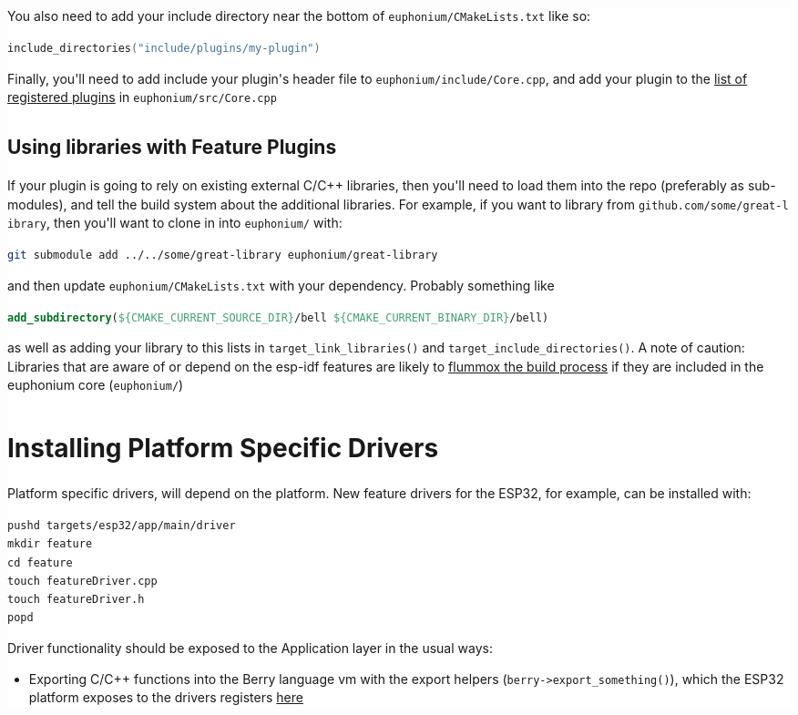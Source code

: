 You also need to add your include directory near the bottom of
`euphonium/CMakeLists.txt` like so:

```cpp
include_directories("include/plugins/my-plugin")
```

Finally, you'll need to add include your plugin's header file to
`euphonium/include/Core.cpp`, and add your plugin to the [list of registered
plugins](https://github.com/feelfreelinux/euphonium/blob/master/euphonium/src/Core.cpp#L42-L46)
in `euphonium/src/Core.cpp`

## Using libraries with Feature Plugins

If your plugin is going to rely on existing external C/C++ libraries, then
you'll need to load them into the repo (preferably as sub-modules), and tell the
build system about the additional libraries. For example, if you want to library
from `github.com/some/great-library`, then you'll want to clone in into `euphonium/`
with:

```sh
git submodule add ../../some/great-library euphonium/great-library
```

and then update `euphonium/CMakeLists.txt` with your dependency. Probably
something like

```cmake
add_subdirectory(${CMAKE_CURRENT_SOURCE_DIR}/bell ${CMAKE_CURRENT_BINARY_DIR}/bell)
```

as well as adding your library to this lists in `target_link_libraries()` and
`target_include_directories()`. A note of caution: Libraries that are aware of
or depend on the esp-idf features are likely to [flummox the build process](https://github.com/feelfreelinux/euphonium/issues/58)
if they are included in the euphonium core (`euphonium/`)

# Installing Platform Specific Drivers

Platform specific drivers, will depend on the platform. New feature drivers for
the ESP32, for example, can be installed with:

```
pushd targets/esp32/app/main/driver
mkdir feature
cd feature
touch featureDriver.cpp
touch featureDriver.h
popd
```

Driver functionality should be exposed to the Application layer in the usual
ways:

- Exporting C/C++ functions into the Berry language vm with the export helpers
  (`berry->export_something()`), which the ESP32 platform exposes to the drivers
  registers
  [here](https://github.com/feelfreelinux/euphonium/blob/master/targets/esp32/app/main/driver/ESP32Platform.cpp#L125-L141)
